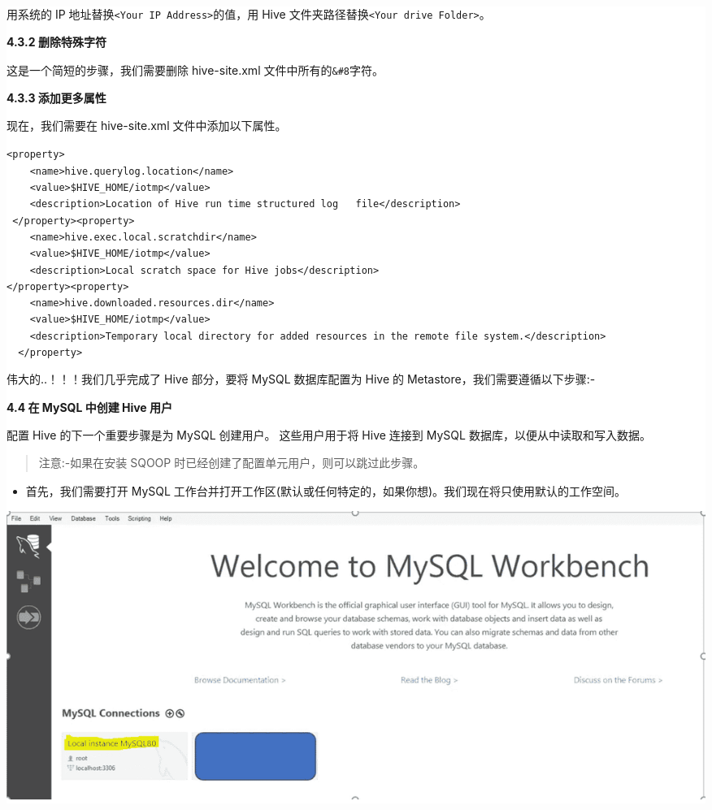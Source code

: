 用系统的 IP 地址替换`<Your IP Address>`的值，用 Hive 文件夹路径替换`<Your drive Folder>`。

**4.3.2 删除特殊字符**

这是一个简短的步骤，我们需要删除 hive-site.xml 文件中所有的`&#8`字符。

**4.3.3 添加更多属性**

现在，我们需要在 hive-site.xml 文件中添加以下属性。

```
<property>
    <name>hive.querylog.location</name>
    <value>$HIVE_HOME/iotmp</value>
    <description>Location of Hive run time structured log   file</description>
 </property><property>
    <name>hive.exec.local.scratchdir</name>
    <value>$HIVE_HOME/iotmp</value>
    <description>Local scratch space for Hive jobs</description>
</property><property>
    <name>hive.downloaded.resources.dir</name>
    <value>$HIVE_HOME/iotmp</value>
    <description>Temporary local directory for added resources in the remote file system.</description>
  </property>
```

伟大的..！！！我们几乎完成了 Hive 部分，要将 MySQL 数据库配置为 Hive 的 Metastore，我们需要遵循以下步骤:-

**4.4 在 MySQL 中创建 Hive 用户**

配置 Hive 的下一个重要步骤是为 MySQL 创建用户。
这些用户用于将 Hive 连接到 MySQL 数据库，以便从中读取和写入数据。

> 注意:-如果在安装 SQOOP 时已经创建了配置单元用户，则可以跳过此步骤。

*   首先，我们需要打开 MySQL 工作台并打开工作区(默认或任何特定的，如果你想)。我们现在将只使用默认的工作空间。

![](img/a8b8eecec280ba80dea1cd9bba9d8a3b.png)
